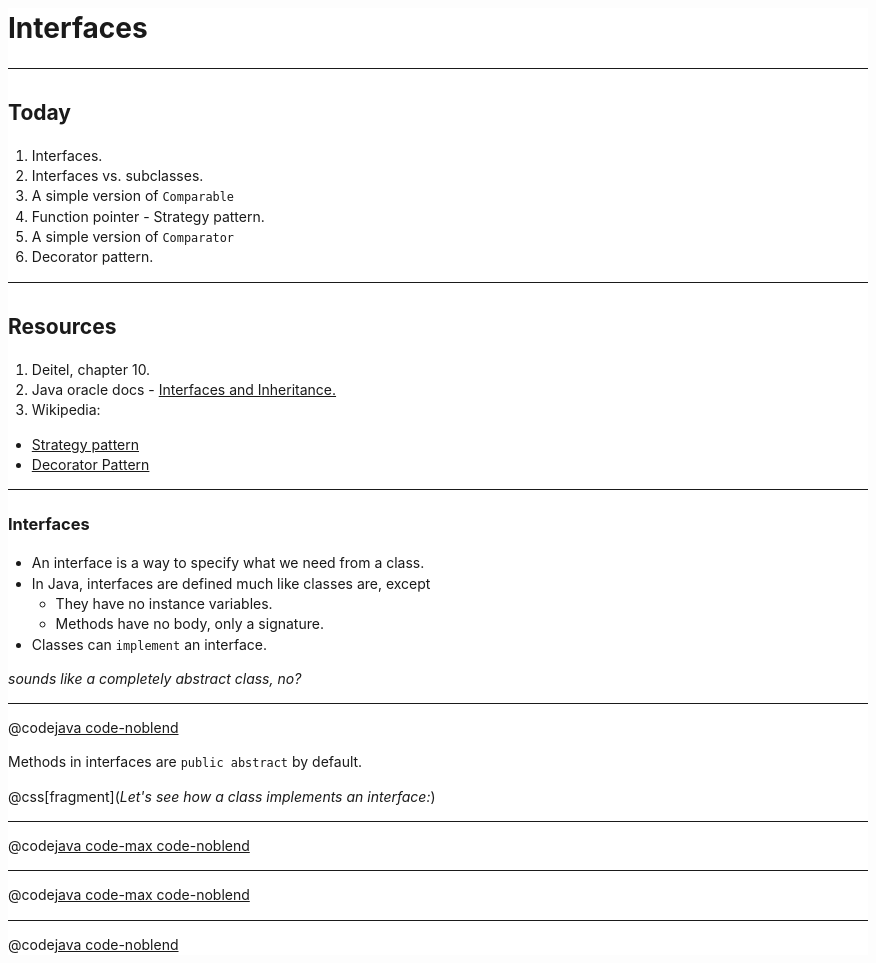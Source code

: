 # Interfaces


---
## Today
1. Interfaces.
1. Interfaces vs. subclasses.
1. A simple version of `Comparable` 
1. Function pointer - Strategy pattern.
1. A simple version of `Comparator`
1. Decorator pattern.

---
## Resources
1. Deitel, chapter 10.
1. Java oracle docs - [Interfaces and Inheritance.](https://docs.oracle.com/javase/tutorial/java/IandI/index.html)
1. Wikipedia: 
  + [Strategy pattern](https://www.wikiwand.com/en/Strategy_pattern)
  + [Decorator Pattern](https://www.wikiwand.com/en/Decorator_pattern)


---
### Interfaces

+ An interface is a way to specify what we need from a class. 
+ In Java, interfaces are defined much like classes are, except
  + They have no instance variables.
  + Methods have no body, only a signature.
+ Classes can `implement` an interface.

*sounds like a completely abstract class, no?*



---
@code[java code-noblend](src/HelloInterface.java)

Methods in interfaces are `public abstract` by default.

@css[fragment](*Let's see how a class implements an interface:*)




---
@code[java code-max code-noblend](src/HelloWorld.java)


---
@code[java code-max code-noblend](src/HelloKitty.java)


---
@code[java code-noblend](src/MainForHello.java)
